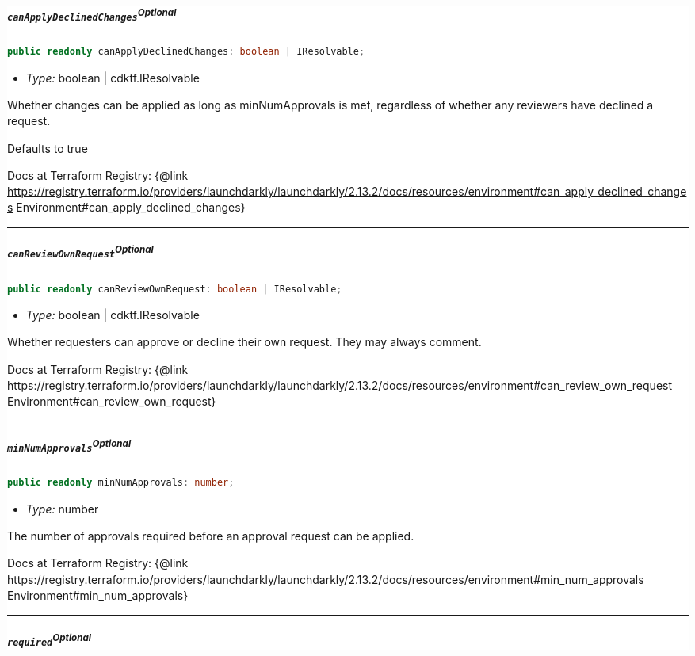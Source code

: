 
##### `canApplyDeclinedChanges`<sup>Optional</sup> <a name="canApplyDeclinedChanges" id="@cdktf/provider-launchdarkly.environment.EnvironmentApprovalSettings.property.canApplyDeclinedChanges"></a>

```typescript
public readonly canApplyDeclinedChanges: boolean | IResolvable;
```

- *Type:* boolean | cdktf.IResolvable

Whether changes can be applied as long as minNumApprovals is met, regardless of whether any reviewers have declined a request.

Defaults to true

Docs at Terraform Registry: {@link https://registry.terraform.io/providers/launchdarkly/launchdarkly/2.13.2/docs/resources/environment#can_apply_declined_changes Environment#can_apply_declined_changes}

---

##### `canReviewOwnRequest`<sup>Optional</sup> <a name="canReviewOwnRequest" id="@cdktf/provider-launchdarkly.environment.EnvironmentApprovalSettings.property.canReviewOwnRequest"></a>

```typescript
public readonly canReviewOwnRequest: boolean | IResolvable;
```

- *Type:* boolean | cdktf.IResolvable

Whether requesters can approve or decline their own request. They may always comment.

Docs at Terraform Registry: {@link https://registry.terraform.io/providers/launchdarkly/launchdarkly/2.13.2/docs/resources/environment#can_review_own_request Environment#can_review_own_request}

---

##### `minNumApprovals`<sup>Optional</sup> <a name="minNumApprovals" id="@cdktf/provider-launchdarkly.environment.EnvironmentApprovalSettings.property.minNumApprovals"></a>

```typescript
public readonly minNumApprovals: number;
```

- *Type:* number

The number of approvals required before an approval request can be applied.

Docs at Terraform Registry: {@link https://registry.terraform.io/providers/launchdarkly/launchdarkly/2.13.2/docs/resources/environment#min_num_approvals Environment#min_num_approvals}

---

##### `required`<sup>Optional</sup> <a name="required" id="@cdktf/provider-launchdarkly.environment.EnvironmentApprovalSettings.property.required"></a>
